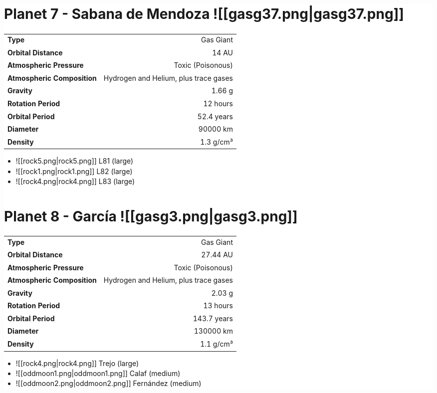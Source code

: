 



# Planet 7 - Sabana de Mendoza ![[gasg37.png\|gasg37.png]]
|                             |                           |
| --------------------------- | -------------------------:|
| **Type**                    |             Gas Giant |
| **Orbital Distance**        |   14 AU |
| **Atmospheric Pressure**    |       Toxic (Poisonous) |
| **Atmospheric Composition** |      Hydrogen and Helium, plus trace gases |
| **Gravity**                 |        1.66 g |
| **Rotation Period**         |  12 hours |
| **Orbital Period** | 52.4 years |
| **Diameter**                |      90000 km | 
| **Density**                 |    1.3 g/cm³ |



- ![[rock5.png\|rock5.png]] L81 (large)
- ![[rock1.png\|rock1.png]] L82 (large)
- ![[rock4.png\|rock4.png]] L83 (large)


# Planet 8 - García ![[gasg3.png\|gasg3.png]]
|                             |                           |
| --------------------------- | -------------------------:|
| **Type**                    |             Gas Giant |
| **Orbital Distance**        |   27.44 AU |
| **Atmospheric Pressure**    |       Toxic (Poisonous) |
| **Atmospheric Composition** |      Hydrogen and Helium, plus trace gases |
| **Gravity**                 |        2.03 g |
| **Rotation Period**         |  13 hours |
| **Orbital Period** | 143.7 years |
| **Diameter**                |      130000 km | 
| **Density**                 |    1.1 g/cm³ |



- ![[rock4.png\|rock4.png]] Trejo (large)
- ![[oddmoon1.png\|oddmoon1.png]] Calaf (medium)
- ![[oddmoon2.png\|oddmoon2.png]] Fernández (medium)

